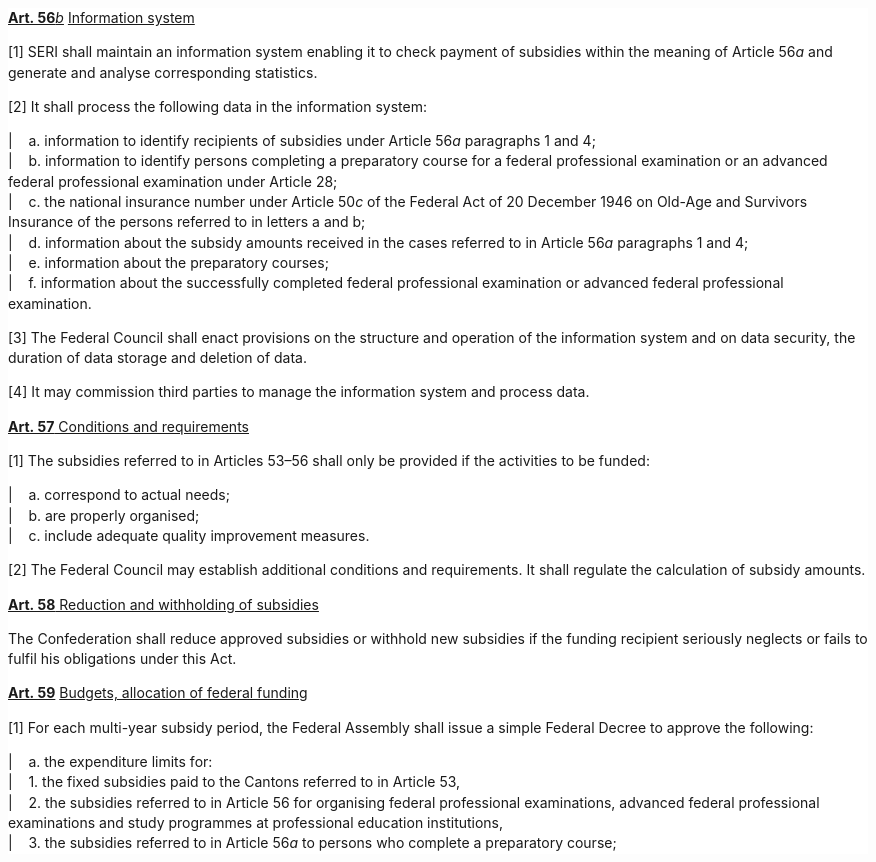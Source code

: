 [**Art. 56***b*](https://www.fedlex.admin.ch/eli/cc/2003/674/en#art_56_b) [Information system](https://www.fedlex.admin.ch/eli/cc/2003/674/en#art_56_b) 

[1] SERI shall maintain an information system enabling it to check payment of subsidies within the meaning of Article 56*a* and generate and analyse corresponding statistics.

[2] It shall process the following data in the information system:


|    a. information to identify recipients of subsidies under Article 56*a* paragraphs 1 and 4;  
|    b. information to identify persons completing a preparatory course for a federal professional examination or an advanced federal professional examination under Article 28;  
|    c. the national insurance number under Article 50*c* of the Federal Act of 20 December 1946 on Old-Age and Survivors Insurance of the persons referred to in letters a and b;  
|    d. information about the subsidy amounts received in the cases referred to in Article 56*a* paragraphs 1 and 4;  
|    e. information about the preparatory courses;  
|    f. information about the successfully completed federal professional examination or advanced federal professional examination.

[3] The Federal Council shall enact provisions on the structure and operation of the information system and on data security, the duration of data storage and deletion of data.

[4] It may commission third parties to manage the information system and process data.

[**Art. 57** Conditions and requirements](https://www.fedlex.admin.ch/eli/cc/2003/674/en#art_57) 

[1] The subsidies referred to in Articles 53–56 shall only be provided if the activities to be funded:


|    a. correspond to actual needs;  
|    b. are properly organised;  
|    c. include adequate quality improvement measures.

[2] The Federal Council may establish additional conditions and requirements. It shall regulate the calculation of subsidy amounts.

[**Art. 58** Reduction and withholding of subsidies](https://www.fedlex.admin.ch/eli/cc/2003/674/en#art_58) 

The Confederation shall reduce approved subsidies or withhold new subsidies if the funding recipient seriously neglects or fails to fulfil his obligations under this Act.

[**Art. 59**](https://www.fedlex.admin.ch/eli/cc/2003/674/en#art_59) [Budgets, allocation of federal funding](https://www.fedlex.admin.ch/eli/cc/2003/674/en#art_59) 

[1] For each multi-year subsidy period, the Federal Assembly shall issue a simple Federal Decree to approve the following:


|    a. the expenditure limits for:  
|    1. the fixed subsidies paid to the Cantons referred to in Article 53,  
|    2. the subsidies referred to in Article 56 for organising federal professional examinations, advanced federal professional examinations and study programmes at professional education institutions,  
|    3. the subsidies referred to in Article 56*a* to persons who complete a preparatory course;
